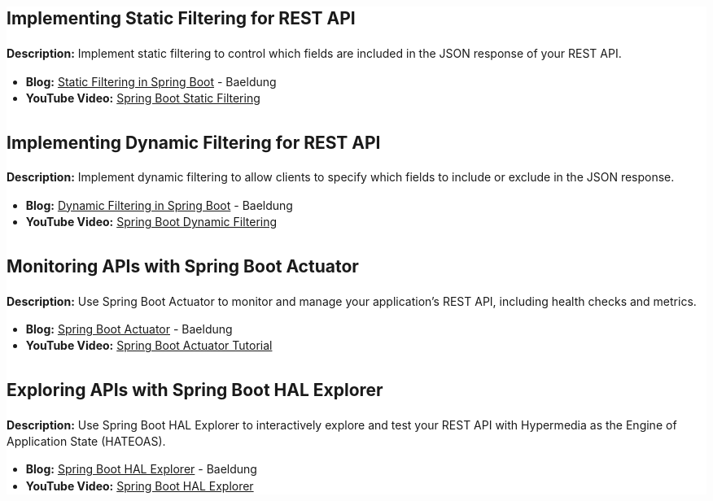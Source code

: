 ## Implementing Static Filtering for REST API
**Description:** Implement static filtering to control which fields are included in the JSON response of your REST API.
- **Blog:** [Static Filtering in Spring Boot](https://www.baeldung.com/spring-rest-static-filtering) - Baeldung
- **YouTube Video:** [Spring Boot Static Filtering]()

## Implementing Dynamic Filtering for REST API
**Description:** Implement dynamic filtering to allow clients to specify which fields to include or exclude in the JSON response.
- **Blog:** [Dynamic Filtering in Spring Boot](https://www.baeldung.com/spring-rest-dynamic-filtering) - Baeldung
- **YouTube Video:** [Spring Boot Dynamic Filtering]()

## Monitoring APIs with Spring Boot Actuator
**Description:** Use Spring Boot Actuator to monitor and manage your application’s REST API, including health checks and metrics.
- **Blog:** [Spring Boot Actuator](https://www.baeldung.com/spring-boot-actuator) - Baeldung
- **YouTube Video:** [Spring Boot Actuator Tutorial]()

## Exploring APIs with Spring Boot HAL Explorer
**Description:** Use Spring Boot HAL Explorer to interactively explore and test your REST API with Hypermedia as the Engine of Application State (HATEOAS).
- **Blog:** [Spring Boot HAL Explorer](https://www.baeldung.com/spring-boot-hal-explorer) - Baeldung
- **YouTube Video:** [Spring Boot HAL Explorer]()

